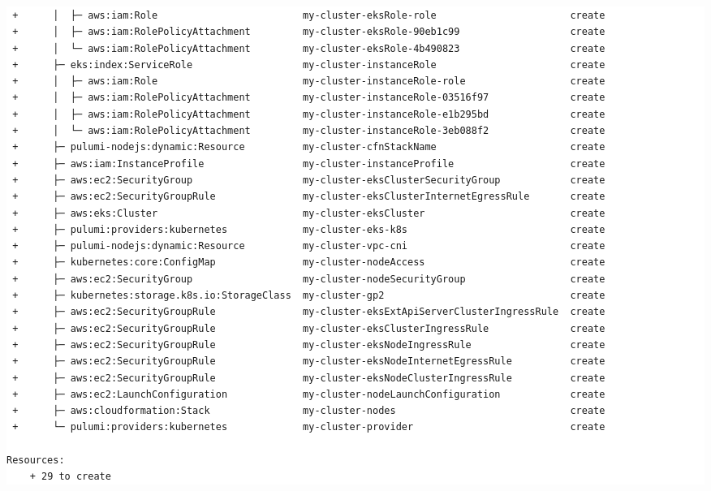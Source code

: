 ```bash
 +      │  ├─ aws:iam:Role                         my-cluster-eksRole-role                       create
 +      │  ├─ aws:iam:RolePolicyAttachment         my-cluster-eksRole-90eb1c99                   create
 +      │  └─ aws:iam:RolePolicyAttachment         my-cluster-eksRole-4b490823                   create
 +      ├─ eks:index:ServiceRole                   my-cluster-instanceRole                       create
 +      │  ├─ aws:iam:Role                         my-cluster-instanceRole-role                  create
 +      │  ├─ aws:iam:RolePolicyAttachment         my-cluster-instanceRole-03516f97              create
 +      │  ├─ aws:iam:RolePolicyAttachment         my-cluster-instanceRole-e1b295bd              create
 +      │  └─ aws:iam:RolePolicyAttachment         my-cluster-instanceRole-3eb088f2              create
 +      ├─ pulumi-nodejs:dynamic:Resource          my-cluster-cfnStackName                       create
 +      ├─ aws:iam:InstanceProfile                 my-cluster-instanceProfile                    create
 +      ├─ aws:ec2:SecurityGroup                   my-cluster-eksClusterSecurityGroup            create
 +      ├─ aws:ec2:SecurityGroupRule               my-cluster-eksClusterInternetEgressRule       create
 +      ├─ aws:eks:Cluster                         my-cluster-eksCluster                         create
 +      ├─ pulumi:providers:kubernetes             my-cluster-eks-k8s                            create
 +      ├─ pulumi-nodejs:dynamic:Resource          my-cluster-vpc-cni                            create
 +      ├─ kubernetes:core:ConfigMap               my-cluster-nodeAccess                         create
 +      ├─ aws:ec2:SecurityGroup                   my-cluster-nodeSecurityGroup                  create
 +      ├─ kubernetes:storage.k8s.io:StorageClass  my-cluster-gp2                                create
 +      ├─ aws:ec2:SecurityGroupRule               my-cluster-eksExtApiServerClusterIngressRule  create
 +      ├─ aws:ec2:SecurityGroupRule               my-cluster-eksClusterIngressRule              create
 +      ├─ aws:ec2:SecurityGroupRule               my-cluster-eksNodeIngressRule                 create
 +      ├─ aws:ec2:SecurityGroupRule               my-cluster-eksNodeInternetEgressRule          create
 +      ├─ aws:ec2:SecurityGroupRule               my-cluster-eksNodeClusterIngressRule          create
 +      ├─ aws:ec2:LaunchConfiguration             my-cluster-nodeLaunchConfiguration            create
 +      ├─ aws:cloudformation:Stack                my-cluster-nodes                              create
 +      └─ pulumi:providers:kubernetes             my-cluster-provider                           create

Resources:
    + 29 to create
```
